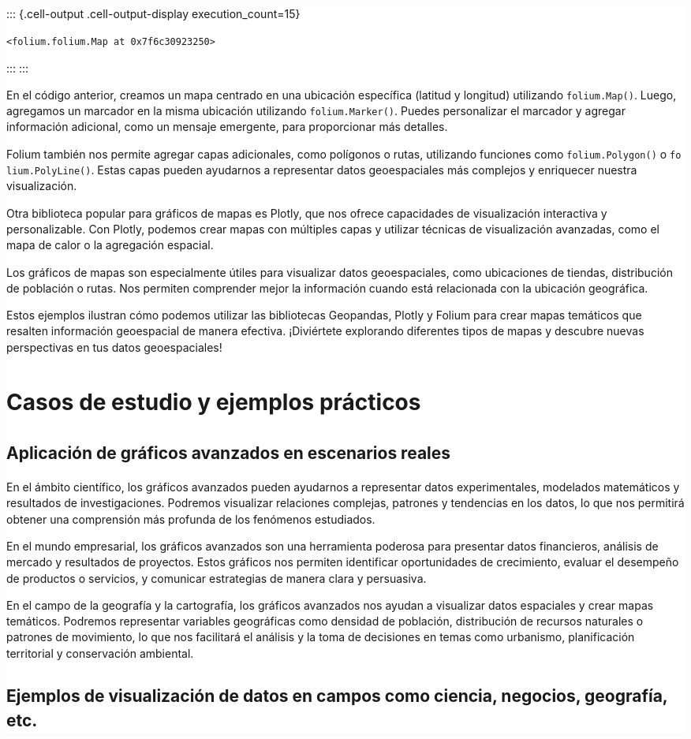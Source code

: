 ::: {.cell-output .cell-output-display execution_count=15}
```
<folium.folium.Map at 0x7f6c30923250>
```
:::
:::


En el código anterior, creamos un mapa centrado en una ubicación específica (latitud y longitud) utilizando `folium.Map()`. Luego, agregamos un marcador en la misma ubicación utilizando `folium.Marker()`. Puedes personalizar el marcador y agregar información adicional, como un mensaje emergente, para proporcionar más detalles.

Folium también nos permite agregar capas adicionales, como polígonos o rutas, utilizando funciones como `folium.Polygon()` o `folium.PolyLine()`. Estas capas pueden ayudarnos a representar datos geoespaciales más complejos y enriquecer nuestra visualización.

Otra biblioteca popular para gráficos de mapas es Plotly, que nos ofrece capacidades de visualización interactiva y personalizable. Con Plotly, podemos crear mapas con múltiples capas y utilizar técnicas de visualización avanzadas, como el mapa de calor o la agregación espacial.

Los gráficos de mapas son especialmente útiles para visualizar datos geoespaciales, como ubicaciones de tiendas, distribución de población o rutas. Nos permiten comprender mejor la información cuando está relacionada con la ubicación geográfica.

Estos ejemplos ilustran cómo podemos utilizar las bibliotecas Geopandas, Plotly y Folium para crear mapas temáticos que resalten información geoespacial de manera efectiva. ¡Diviértete explorando diferentes tipos de mapas y descubre nuevas perspectivas en tus datos geoespaciales!



# Casos de estudio y ejemplos prácticos

## Aplicación de gráficos avanzados en escenarios reales

En el ámbito científico, los gráficos avanzados pueden ayudarnos a representar datos experimentales, modelados matemáticos y resultados de investigaciones. Podremos visualizar relaciones complejas, patrones y tendencias en los datos, lo que nos permitirá obtener una comprensión más profunda de los fenómenos estudiados.

En el mundo empresarial, los gráficos avanzados son una herramienta poderosa para presentar datos financieros, análisis de mercado y resultados de proyectos. Estos gráficos nos permiten identificar oportunidades de crecimiento, evaluar el desempeño de productos o servicios, y comunicar estrategias de manera clara y persuasiva.

En el campo de la geografía y la cartografía, los gráficos avanzados nos ayudan a visualizar datos espaciales y crear mapas temáticos. Podremos representar variables geográficas como densidad de población, distribución de recursos naturales o patrones de movimiento, lo que nos facilitará el análisis y la toma de decisiones en temas como urbanismo, planificación territorial y conservación ambiental.

## Ejemplos de visualización de datos en campos como ciencia, negocios, geografía, etc.
